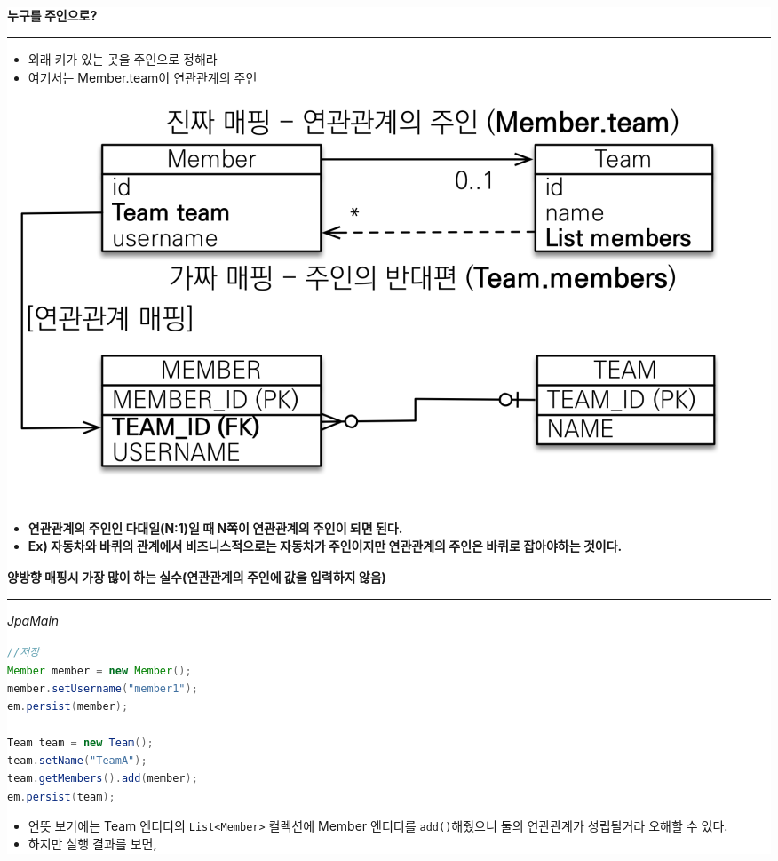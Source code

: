 **누구를 주인으로?**

---

- 외래 키가 있는 곳을 주인으로 정해라
- 여기서는 Member.team이 연관관계의 주인

![](img/img_6.png)

- **연관관계의 주인인 다대일(N:1)일 때 N쪽이 연관관계의 주인이 되면 된다.**
- **Ex) 자동차와 바퀴의 관계에서 비즈니스적으로는 자동차가 주인이지만 연관관계의 주인은 바퀴로 잡아야하는 것이다.**

**양방향 매핑시 가장 많이 하는 실수(연관관계의 주인에 값을 입력하지 않음)**

---

*JpaMain*

```java
//저장
Member member = new Member();
member.setUsername("member1");
em.persist(member);

Team team = new Team();
team.setName("TeamA");
team.getMembers().add(member);
em.persist(team);
```

- 언뜻 보기에는 Team 엔티티의 `List<Member>` 컬렉션에 Member 엔티티를 `add()`해줬으니 둘의 연관관계가 성립될거라 오해할 수 있다.
- 하지만 실행 결과를 보면,
